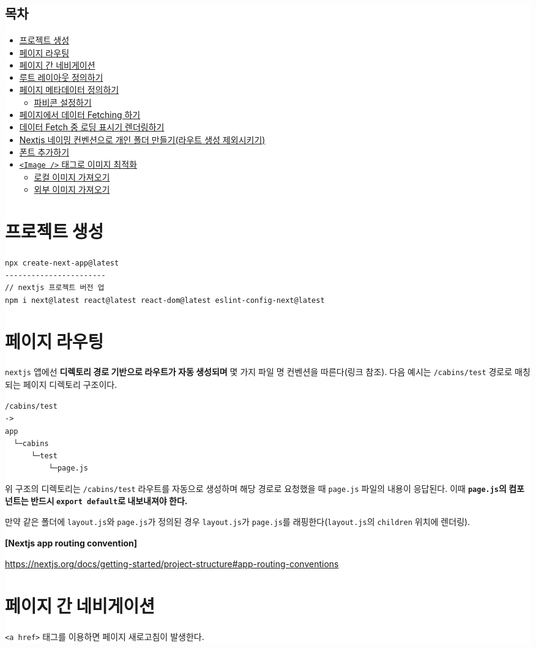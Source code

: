 <h2>목차</h2>

- [프로젝트 생성](#-)
- [페이지 라우팅](#-)
- [페이지 간 네비게이션](#--)
- [루트 레이아웃 정의하기](#--)
- [페이지 메타데이터 정의하기](#--)
  - [파비콘 설정하기](#-)
- [페이지에서 데이터 Fetching 하기](#--fetching-)
- [데이터 Fetch 중 로딩 표시기 렌더링하기](#-fetch----)
- [Nextjs 네이밍 컨벤션으로 개인 폴더 만들기(라우트 생성 제외시키기)](#nextjs-------)
- [폰트 추가하기](#-)
- [`<Image />` 태그로 이미지 최적화](#image----)
  - [로컬 이미지 가져오기](#--)
  - [외부 이미지 가져오기](#--)

# 프로젝트 생성

```
npx create-next-app@latest
-----------------------
// nextjs 프로젝트 버전 업
npm i next@latest react@latest react-dom@latest eslint-config-next@latest
```

# 페이지 라우팅

`nextjs` 앱에선 **디렉토리 경로 기반으로 라우트가 자동 생성되며** 몇 가지 파일 명 컨벤션을 따른다(링크 참조). 다음 예시는 `/cabins/test` 경로로 매칭되는 페이지 디렉토리 구조이다.

```
/cabins/test
->
app
  └─cabins
      └─test
          └─page.js
```

위 구조의 디렉토리는 `/cabins/test` 라우트를 자동으로 생성하며 해당 경로로 요청했을 때 `page.js` 파일의 내용이 응답된다. 이때 **`page.js`의 컴포넌트는 반드시 `export default`로 내보내져야 한다.**

만약 같은 폴더에 `layout.js`와 `page.js`가 정의된 경우 `layout.js`가 `page.js`를 래핑한다(`layout.js`의 `children` 위치에 렌더링).

**[Nextjs app routing convention]**

https://nextjs.org/docs/getting-started/project-structure#app-routing-conventions

# 페이지 간 네비게이션

`<a href>` 태그를 이용하면 페이지 새로고침이 발생한다.
